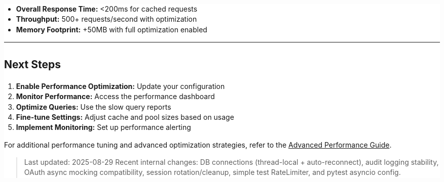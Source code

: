 - **Overall Response Time:** <200ms for cached requests
- **Throughput:** 500+ requests/second with optimization
- **Memory Footprint:** +50MB with full optimization enabled

---

## Next Steps

1. **Enable Performance Optimization:** Update your configuration
2. **Monitor Performance:** Access the performance dashboard
3. **Optimize Queries:** Use the slow query reports
4. **Fine-tune Settings:** Adjust cache and pool sizes based on usage
5. **Implement Monitoring:** Set up performance alerting

For additional performance tuning and advanced optimization strategies, refer to the [Advanced Performance Guide](advanced-performance.md).

> Last updated: 2025-08-29
> Recent internal changes: DB connections (thread-local + auto-reconnect), audit logging stability, OAuth async mocking compatibility, session rotation/cleanup, simple test RateLimiter, and pytest asyncio config.
